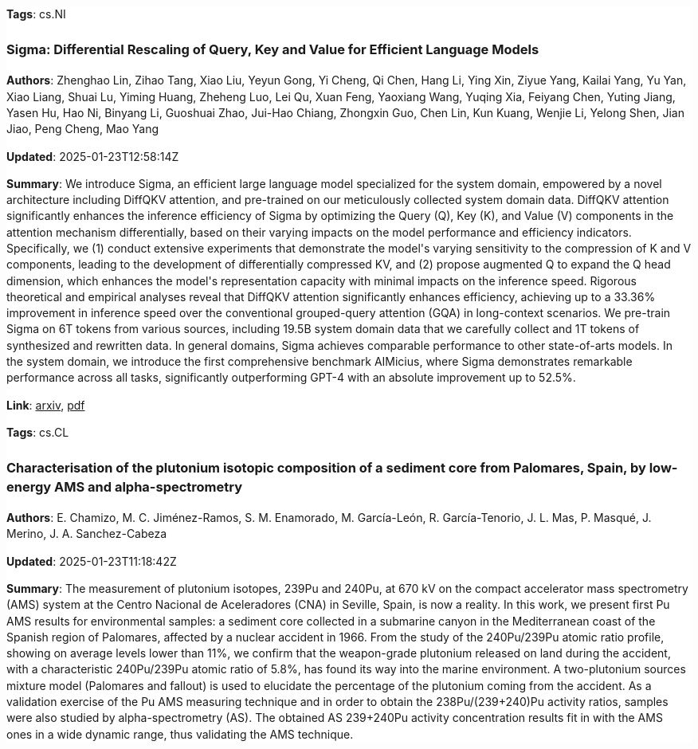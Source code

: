**Tags**: cs.NI 



### Sigma: Differential Rescaling of Query, Key and Value for Efficient   Language Models
**Authors**: Zhenghao Lin, Zihao Tang, Xiao Liu, Yeyun Gong, Yi Cheng, Qi Chen, Hang Li, Ying Xin, Ziyue Yang, Kailai Yang, Yu Yan, Xiao Liang, Shuai Lu, Yiming Huang, Zheheng Luo, Lei Qu, Xuan Feng, Yaoxiang Wang, Yuqing Xia, Feiyang Chen, Yuting Jiang, Yasen Hu, Hao Ni, Binyang Li, Guoshuai Zhao, Jui-Hao Chiang, Zhongxin Guo, Chen Lin, Kun Kuang, Wenjie Li, Yelong Shen, Jian Jiao, Peng Cheng, Mao Yang

**Updated**: 2025-01-23T12:58:14Z

**Summary**: We introduce Sigma, an efficient large language model specialized for the system domain, empowered by a novel architecture including DiffQKV attention, and pre-trained on our meticulously collected system domain data. DiffQKV attention significantly enhances the inference efficiency of Sigma by optimizing the Query (Q), Key (K), and Value (V) components in the attention mechanism differentially, based on their varying impacts on the model performance and efficiency indicators. Specifically, we (1) conduct extensive experiments that demonstrate the model's varying sensitivity to the compression of K and V components, leading to the development of differentially compressed KV, and (2) propose augmented Q to expand the Q head dimension, which enhances the model's representation capacity with minimal impacts on the inference speed. Rigorous theoretical and empirical analyses reveal that DiffQKV attention significantly enhances efficiency, achieving up to a 33.36% improvement in inference speed over the conventional grouped-query attention (GQA) in long-context scenarios. We pre-train Sigma on 6T tokens from various sources, including 19.5B system domain data that we carefully collect and 1T tokens of synthesized and rewritten data. In general domains, Sigma achieves comparable performance to other state-of-arts models. In the system domain, we introduce the first comprehensive benchmark AIMicius, where Sigma demonstrates remarkable performance across all tasks, significantly outperforming GPT-4 with an absolute improvement up to 52.5%.

**Link**: [arxiv](http://arxiv.org/abs/2501.13629v1),  [pdf](http://arxiv.org/pdf/2501.13629v1)

**Tags**: cs.CL 



### Characterisation of the plutonium isotopic composition of a sediment   core from Palomares, Spain, by low-energy AMS and alpha-spectrometry
**Authors**: E. Chamizo, M. C. Jiménez-Ramos, S. M. Enamorado, M. García-León, R. García-Tenorio, J. L. Mas, P. Masqué, J. Merino, J. A. Sanchez-Cabeza

**Updated**: 2025-01-23T11:18:42Z

**Summary**: The measurement of plutonium isotopes, 239Pu and 240Pu, at 670 kV on the compact accelerator mass spectrometry (AMS) system at the Centro Nacional de Aceleradores (CNA) in Seville, Spain, is now a reality. In this work, we present first Pu AMS results for environmental samples: a sediment core collected in a submarine canyon in the Mediterranean coast of the Spanish region of Palomares, affected by a nuclear accident in 1966. From the study of the 240Pu/239Pu atomic ratio profile, showing on average levels lower than 11%, we confirm that the weapon-grade plutonium released on land during the accident, with a characteristic 240Pu/239Pu atomic ratio of 5.8%, has found its way into the marine environment. A two-plutonium sources mixture model (Palomares and fallout) is used to elucidate the percentage of the plutonium coming from the accident. As a validation exercise of the Pu AMS measuring technique and in order to obtain the 238Pu/(239+240)Pu activity ratios, samples were also studied by alpha-spectrometry (AS). The obtained AS 239+240Pu activity concentration results fit in with the AMS ones in a wide dynamic range, thus validating the AMS technique.
